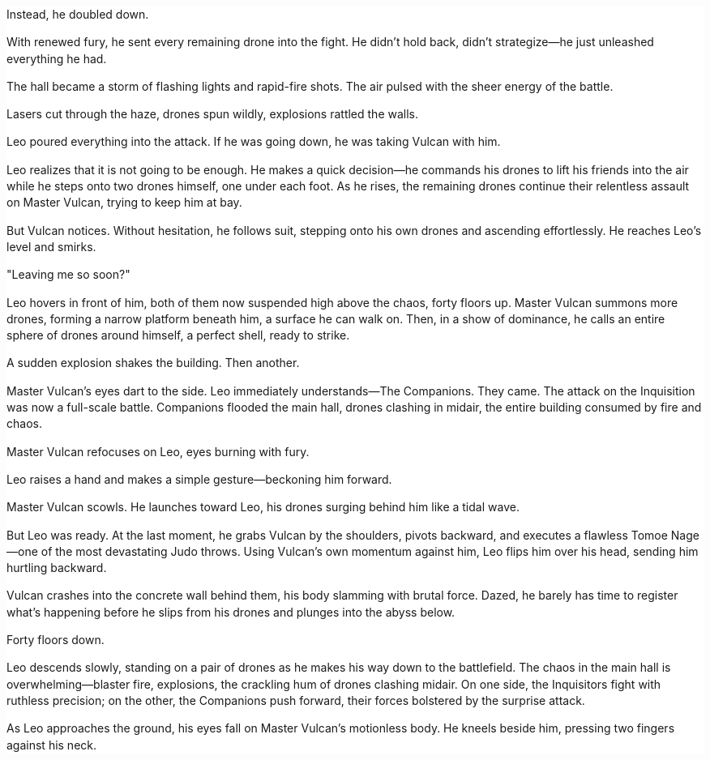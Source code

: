 Instead, he doubled down.  

With renewed fury, he sent every remaining drone into the fight. He didn’t hold back, didn’t strategize—he just unleashed everything he had.  

The hall became a storm of flashing lights and rapid-fire shots. The air pulsed with the sheer energy of the battle.  

Lasers cut through the haze, drones spun wildly, explosions rattled the walls.  

Leo poured everything into the attack. If he was going down, he was taking Vulcan with him.



Leo realizes that it is not going to be enough. He makes a quick decision—he commands his drones to lift his friends into the air while he steps onto two drones himself, one under each foot. As he rises, the remaining drones continue their relentless assault on Master Vulcan, trying to keep him at bay.  

But Vulcan notices. Without hesitation, he follows suit, stepping onto his own drones and ascending effortlessly. He reaches Leo’s level and smirks.  

"Leaving me so soon?"  

Leo hovers in front of him, both of them now suspended high above the chaos, forty floors up. Master Vulcan summons more drones, forming a narrow platform beneath him, a surface he can walk on. Then, in a show of dominance, he calls an entire sphere of drones around himself, a perfect shell, ready to strike.  

A sudden explosion shakes the building. Then another.  

Master Vulcan’s eyes dart to the side. Leo immediately understands—The Companions. They came. The attack on the Inquisition was now a full-scale battle. Companions flooded the main hall, drones clashing in midair, the entire building consumed by fire and chaos.  

Master Vulcan refocuses on Leo, eyes burning with fury.  

Leo raises a hand and makes a simple gesture—beckoning him forward.  

Master Vulcan scowls. He launches toward Leo, his drones surging behind him like a tidal wave.  

But Leo was ready. At the last moment, he grabs Vulcan by the shoulders, pivots backward, and executes a flawless Tomoe Nage—one of the most devastating Judo throws. Using Vulcan’s own momentum against him, Leo flips him over his head, sending him hurtling backward.  

Vulcan crashes into the concrete wall behind them, his body slamming with brutal force. Dazed, he barely has time to register what’s happening before he slips from his drones and plunges into the abyss below.  

Forty floors down.



Leo descends slowly, standing on a pair of drones as he makes his way down to the battlefield. The chaos in the main hall is overwhelming—blaster fire, explosions, the crackling hum of drones clashing midair. On one side, the Inquisitors fight with ruthless precision; on the other, the Companions push forward, their forces bolstered by the surprise attack.  

As Leo approaches the ground, his eyes fall on Master Vulcan’s motionless body. He kneels beside him, pressing two fingers against his neck.  
